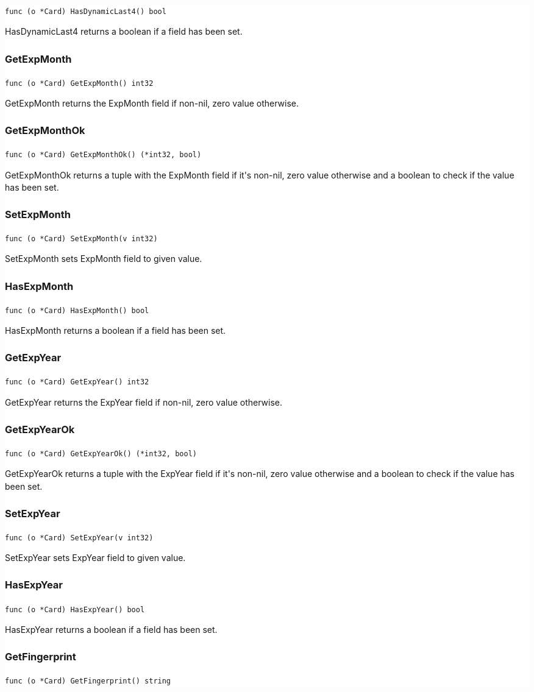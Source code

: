 `func (o *Card) HasDynamicLast4() bool`

HasDynamicLast4 returns a boolean if a field has been set.

### GetExpMonth

`func (o *Card) GetExpMonth() int32`

GetExpMonth returns the ExpMonth field if non-nil, zero value otherwise.

### GetExpMonthOk

`func (o *Card) GetExpMonthOk() (*int32, bool)`

GetExpMonthOk returns a tuple with the ExpMonth field if it's non-nil, zero value otherwise
and a boolean to check if the value has been set.

### SetExpMonth

`func (o *Card) SetExpMonth(v int32)`

SetExpMonth sets ExpMonth field to given value.

### HasExpMonth

`func (o *Card) HasExpMonth() bool`

HasExpMonth returns a boolean if a field has been set.

### GetExpYear

`func (o *Card) GetExpYear() int32`

GetExpYear returns the ExpYear field if non-nil, zero value otherwise.

### GetExpYearOk

`func (o *Card) GetExpYearOk() (*int32, bool)`

GetExpYearOk returns a tuple with the ExpYear field if it's non-nil, zero value otherwise
and a boolean to check if the value has been set.

### SetExpYear

`func (o *Card) SetExpYear(v int32)`

SetExpYear sets ExpYear field to given value.

### HasExpYear

`func (o *Card) HasExpYear() bool`

HasExpYear returns a boolean if a field has been set.

### GetFingerprint

`func (o *Card) GetFingerprint() string`
